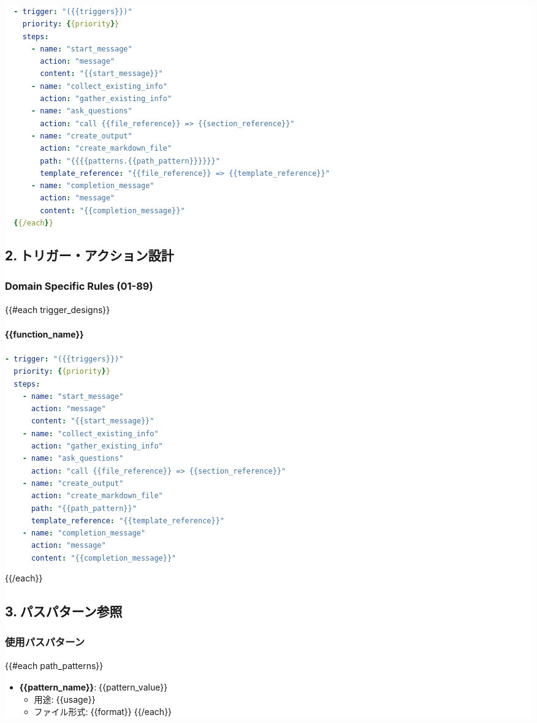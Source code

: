   ```yaml
    - trigger: "({{triggers}})"
      priority: {{priority}}
      steps:
        - name: "start_message"
          action: "message"
          content: "{{start_message}}"
        - name: "collect_existing_info"
          action: "gather_existing_info"
        - name: "ask_questions"
          action: "call {{file_reference}} => {{section_reference}}"
        - name: "create_output"
          action: "create_markdown_file"
          path: "{{{{patterns.{{path_pattern}}}}}}"
          template_reference: "{{file_reference}} => {{template_reference}}"
        - name: "completion_message"
          action: "message"
          content: "{{completion_message}}"
    {{/each}}
  ```
  
  ## 2. トリガー・アクション設計
  ### Domain Specific Rules (01-89)
  {{#each trigger_designs}}
  #### {{function_name}}
  ```yaml
  - trigger: "({{triggers}})"
    priority: {{priority}}
    steps:
      - name: "start_message"
        action: "message"
        content: "{{start_message}}"
      - name: "collect_existing_info"
        action: "gather_existing_info"
      - name: "ask_questions"
        action: "call {{file_reference}} => {{section_reference}}"
      - name: "create_output"
        action: "create_markdown_file"
        path: "{{path_pattern}}"
        template_reference: "{{template_reference}}"
      - name: "completion_message"
        action: "message"
        content: "{{completion_message}}"
  ```
  {{/each}}
  
  ## 3. パスパターン参照
  ### 使用パスパターン
  {{#each path_patterns}}
  - **{{pattern_name}}**: {{pattern_value}}
    - 用途: {{usage}}
    - ファイル形式: {{format}}
  {{/each}}
  